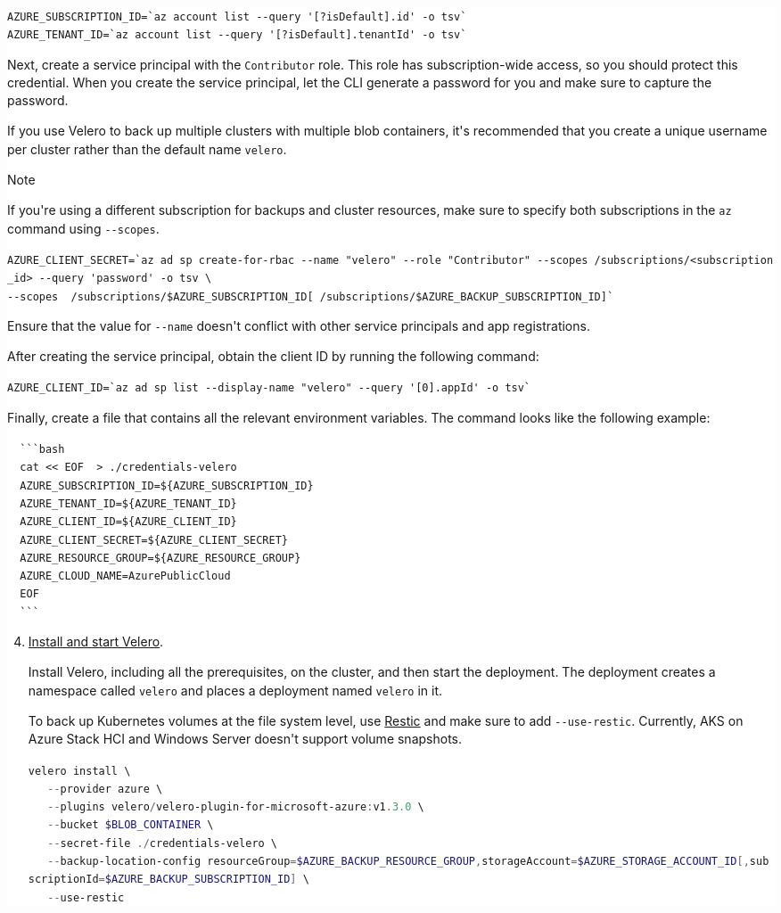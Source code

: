    ```azurecli
   AZURE_SUBSCRIPTION_ID=`az account list --query '[?isDefault].id' -o tsv`
   AZURE_TENANT_ID=`az account list --query '[?isDefault].tenantId' -o tsv`
   ```

   Next, create a service principal with the `Contributor` role. This role has subscription-wide access, so you should protect this credential. When you create the service principal, let the CLI generate a password for you and make sure to capture the password.

   If you use Velero to back up multiple clusters with multiple blob containers, it's recommended that you create a unique username per cluster rather than the default name `velero`.

   > [!NOTE]
   > If you're using a different subscription for backups and cluster resources, make sure to specify both subscriptions in the `az` command using `--scopes`.

   ```azurecli
   AZURE_CLIENT_SECRET=`az ad sp create-for-rbac --name "velero" --role "Contributor" --scopes /subscriptions/<subscription_id> --query 'password' -o tsv \
   --scopes  /subscriptions/$AZURE_SUBSCRIPTION_ID[ /subscriptions/$AZURE_BACKUP_SUBSCRIPTION_ID]`
   ```

   Ensure that the value for `--name` doesn't conflict with other service principals and app registrations.

   After creating the service principal, obtain the client ID by running the following command:

   ```azurecli
   AZURE_CLIENT_ID=`az ad sp list --display-name "velero" --query '[0].appId' -o tsv`
   ```

   Finally, create a file that contains all the relevant environment variables. The command looks like the following example:

      ```bash
      cat << EOF  > ./credentials-velero
      AZURE_SUBSCRIPTION_ID=${AZURE_SUBSCRIPTION_ID}
      AZURE_TENANT_ID=${AZURE_TENANT_ID}
      AZURE_CLIENT_ID=${AZURE_CLIENT_ID}
      AZURE_CLIENT_SECRET=${AZURE_CLIENT_SECRET}
      AZURE_RESOURCE_GROUP=${AZURE_RESOURCE_GROUP}
      AZURE_CLOUD_NAME=AzurePublicCloud
      EOF
      ```

4. [Install and start Velero](https://github.com/vmware-tanzu/velero-plugin-for-microsoft-azure#install-and-start-velero).

   Install Velero, including all the prerequisites, on the cluster, and then start the deployment. The deployment creates a namespace called `velero` and places a deployment named `velero` in it.

   To back up Kubernetes volumes at the file system level, use [Restic](https://velero.io/docs/v1.6/restic/) and make sure to add `--use-restic`. Currently, AKS on Azure Stack HCI and Windows Server doesn't support volume snapshots.

   ```powershell
   velero install \
      --provider azure \
      --plugins velero/velero-plugin-for-microsoft-azure:v1.3.0 \
      --bucket $BLOB_CONTAINER \
      --secret-file ./credentials-velero \
      --backup-location-config resourceGroup=$AZURE_BACKUP_RESOURCE_GROUP,storageAccount=$AZURE_STORAGE_ACCOUNT_ID[,subscriptionId=$AZURE_BACKUP_SUBSCRIPTION_ID] \
      --use-restic
   ```
